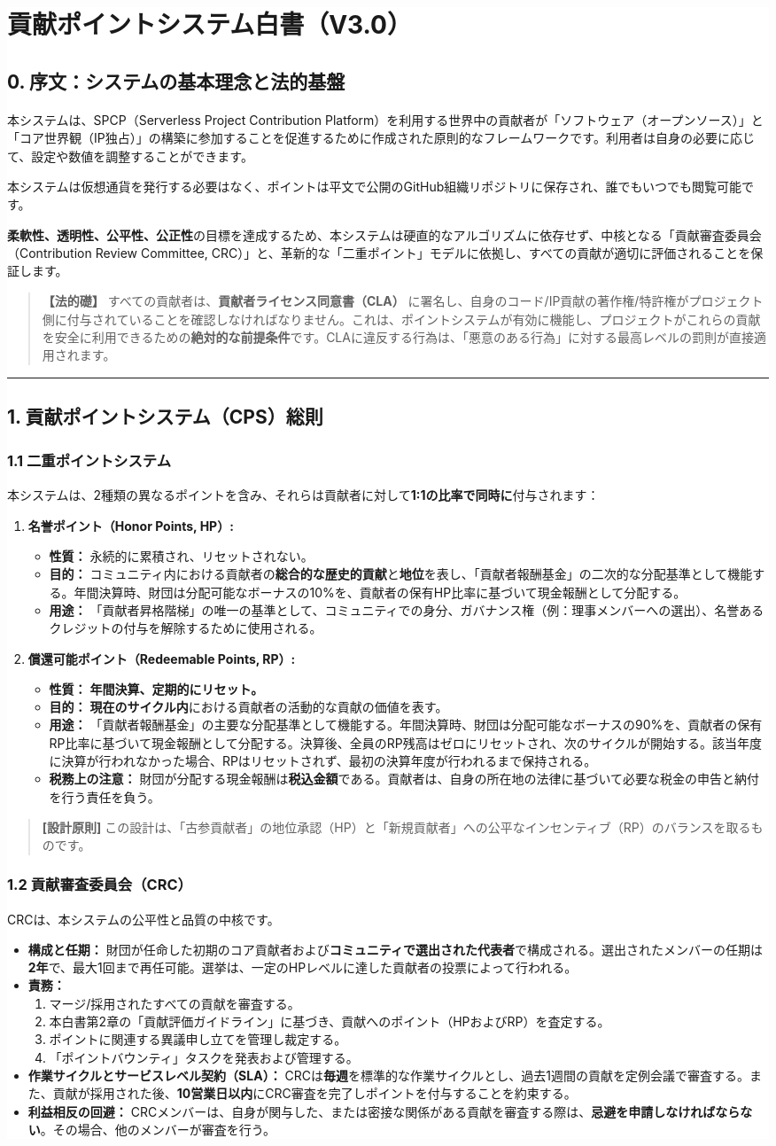 # **貢献ポイントシステム白書（V3.0）**

## **0. 序文：システムの基本理念と法的基盤**

本システムは、SPCP（Serverless Project Contribution Platform）を利用する世界中の貢献者が「ソフトウェア（オープンソース）」と「コア世界観（IP独占）」の構築に参加することを促進するために作成された原則的なフレームワークです。利用者は自身の必要に応じて、設定や数値を調整することができます。

本システムは仮想通貨を発行する必要はなく、ポイントは平文で公開のGitHub組織リポジトリに保存され、誰でもいつでも閲覧可能です。

**柔軟性、透明性、公平性、公正性**の目標を達成するため、本システムは硬直的なアルゴリズムに依存せず、中核となる「貢献審査委員会（Contribution Review Committee, CRC）」と、革新的な「二重ポイント」モデルに依拠し、すべての貢献が適切に評価されることを保証します。

> **【法的礎】** すべての貢献者は、**貢献者ライセンス同意書（CLA）** に署名し、自身のコード/IP貢献の著作権/特許権がプロジェクト側に付与されていることを確認しなければなりません。これは、ポイントシステムが有効に機能し、プロジェクトがこれらの貢献を安全に利用できるための**絶対的な前提条件**です。CLAに違反する行為は、「悪意のある行為」に対する最高レベルの罰則が直接適用されます。

---

## **1. 貢献ポイントシステム（CPS）総則**

### **1.1 二重ポイントシステム**

本システムは、2種類の異なるポイントを含み、それらは貢献者に対して**1:1の比率で同時に**付与されます：

1.  **名誉ポイント（Honor Points, HP）:**
    *   **性質：** 永続的に累積され、リセットされない。
    *   **目的：** コミュニティ内における貢献者の**総合的な歴史的貢献**と**地位**を表し、「貢献者報酬基金」の二次的な分配基準として機能する。年間決算時、財団は分配可能なボーナスの10%を、貢献者の保有HP比率に基づいて現金報酬として分配する。
    *   **用途：** 「貢献者昇格階梯」の唯一の基準として、コミュニティでの身分、ガバナンス権（例：理事メンバーへの選出）、名誉あるクレジットの付与を解除するために使用される。

2.  **償還可能ポイント（Redeemable Points, RP）:**
    *   **性質：** **年間決算、定期的にリセット。**
    *   **目的：** **現在のサイクル内**における貢献者の活動的な貢献の価値を表す。
    *   **用途：** 「貢献者報酬基金」の主要な分配基準として機能する。年間決算時、財団は分配可能なボーナスの90%を、貢献者の保有RP比率に基づいて現金報酬として分配する。決算後、全員のRP残高はゼロにリセットされ、次のサイクルが開始する。該当年度に決算が行われなかった場合、RPはリセットされず、最初の決算年度が行われるまで保持される。
    *   **税務上の注意：** 財団が分配する現金報酬は**税込金額**である。貢献者は、自身の所在地の法律に基づいて必要な税金の申告と納付を行う責任を負う。

> **[設計原則]** この設計は、「古参貢献者」の地位承認（HP）と「新規貢献者」への公平なインセンティブ（RP）のバランスを取るものです。

### **1.2 貢献審査委員会（CRC）**

CRCは、本システムの公平性と品質の中核です。

*   **構成と任期：** 財団が任命した初期のコア貢献者および**コミュニティで選出された代表者**で構成される。選出されたメンバーの任期は**2年**で、最大1回まで再任可能。選挙は、一定のHPレベルに達した貢献者の投票によって行われる。
*   **責務：**
    1.  マージ/採用されたすべての貢献を審査する。
    2.  本白書第2章の「貢献評価ガイドライン」に基づき、貢献へのポイント（HPおよびRP）を査定する。
    3.  ポイントに関連する異議申し立てを管理し裁定する。
    4.  「ポイントバウンティ」タスクを発表および管理する。
*   **作業サイクルとサービスレベル契約（SLA）：** CRCは**毎週**を標準的な作業サイクルとし、過去1週間の貢献を定例会議で審査する。また、貢献が採用された後、**10営業日以内**にCRC審査を完了しポイントを付与することを約束する。
*   **利益相反の回避：** CRCメンバーは、自身が関与した、または密接な関係がある貢献を審査する際は、**忌避を申請しなければならない**。その場合、他のメンバーが審査を行う。
